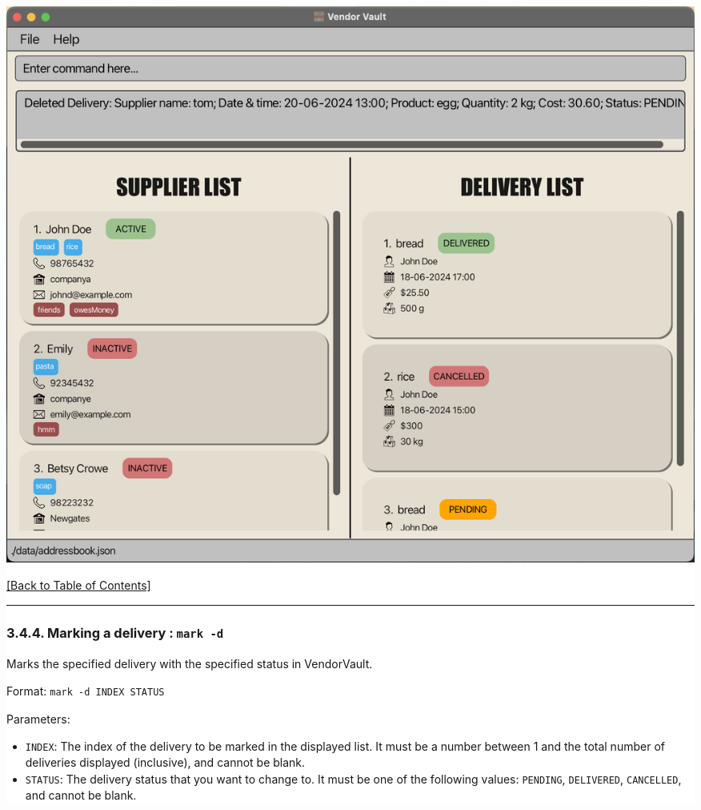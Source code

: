 ![delete delivery command](images/deleteDeliveryCommand.png)

[[Back to Table of Contents]](#table-of-contents)

---

### 3.4.4. Marking a delivery : `mark -d`

Marks the specified delivery with the specified status in VendorVault.

Format: `mark -d INDEX STATUS`

<box type="info" seamless>

Parameters:
- `INDEX`: The index of the delivery to be marked in the displayed list. It must be a number between 1 and the total number of deliveries displayed (inclusive), and cannot be blank.
- `STATUS`: The delivery status that you want to change to. It must be one of the following values: `PENDING`, `DELIVERED`, `CANCELLED`, and cannot be blank.
